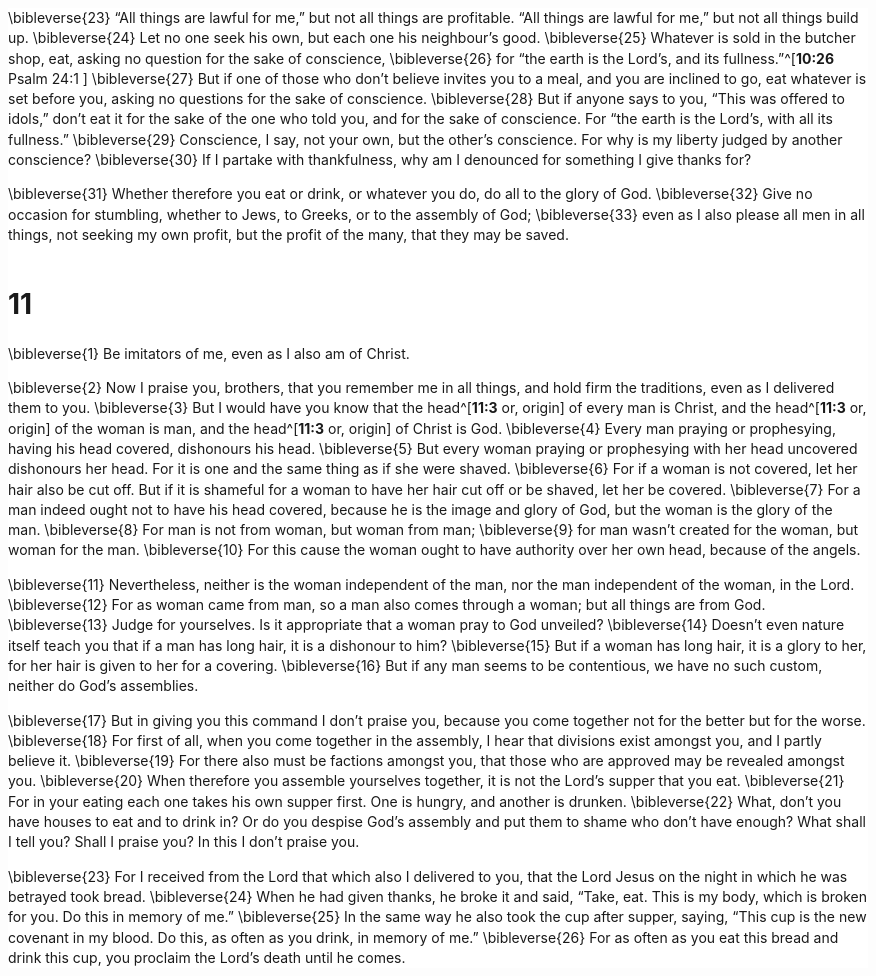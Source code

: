 \bibleverse{23} “All things are lawful for me,” but not all things are profitable. “All things are lawful for me,” but not all things build up. \bibleverse{24} Let no one seek his own, but each one his neighbour’s good. \bibleverse{25} Whatever is sold in the butcher shop, eat, asking no question for the sake of conscience, \bibleverse{26} for “the earth is the Lord’s, and its fullness.”^[**10:26** Psalm 24:1 ] \bibleverse{27} But if one of those who don’t believe invites you to a meal, and you are inclined to go, eat whatever is set before you, asking no questions for the sake of conscience. \bibleverse{28} But if anyone says to you, “This was offered to idols,” don’t eat it for the sake of the one who told you, and for the sake of conscience. For “the earth is the Lord’s, with all its fullness.” \bibleverse{29} Conscience, I say, not your own, but the other’s conscience. For why is my liberty judged by another conscience? \bibleverse{30} If I partake with thankfulness, why am I denounced for something I give thanks for? 

\bibleverse{31} Whether therefore you eat or drink, or whatever you do, do all to the glory of God. \bibleverse{32} Give no occasion for stumbling, whether to Jews, to Greeks, or to the assembly of God; \bibleverse{33} even as I also please all men in all things, not seeking my own profit, but the profit of the many, that they may be saved. 

# 11 
\bibleverse{1} Be imitators of me, even as I also am of Christ. 

\bibleverse{2} Now I praise you, brothers, that you remember me in all things, and hold firm the traditions, even as I delivered them to you. \bibleverse{3} But I would have you know that the head^[**11:3** or, origin] of every man is Christ, and the head^[**11:3** or, origin] of the woman is man, and the head^[**11:3** or, origin] of Christ is God. \bibleverse{4} Every man praying or prophesying, having his head covered, dishonours his head. \bibleverse{5} But every woman praying or prophesying with her head uncovered dishonours her head. For it is one and the same thing as if she were shaved. \bibleverse{6} For if a woman is not covered, let her hair also be cut off. But if it is shameful for a woman to have her hair cut off or be shaved, let her be covered. \bibleverse{7} For a man indeed ought not to have his head covered, because he is the image and glory of God, but the woman is the glory of the man. \bibleverse{8} For man is not from woman, but woman from man; \bibleverse{9} for man wasn’t created for the woman, but woman for the man. \bibleverse{10} For this cause the woman ought to have authority over her own head, because of the angels. 

\bibleverse{11} Nevertheless, neither is the woman independent of the man, nor the man independent of the woman, in the Lord. \bibleverse{12} For as woman came from man, so a man also comes through a woman; but all things are from God. \bibleverse{13} Judge for yourselves. Is it appropriate that a woman pray to God unveiled? \bibleverse{14} Doesn’t even nature itself teach you that if a man has long hair, it is a dishonour to him? \bibleverse{15} But if a woman has long hair, it is a glory to her, for her hair is given to her for a covering. \bibleverse{16} But if any man seems to be contentious, we have no such custom, neither do God’s assemblies. 

\bibleverse{17} But in giving you this command I don’t praise you, because you come together not for the better but for the worse. \bibleverse{18} For first of all, when you come together in the assembly, I hear that divisions exist amongst you, and I partly believe it. \bibleverse{19} For there also must be factions amongst you, that those who are approved may be revealed amongst you. \bibleverse{20} When therefore you assemble yourselves together, it is not the Lord’s supper that you eat. \bibleverse{21} For in your eating each one takes his own supper first. One is hungry, and another is drunken. \bibleverse{22} What, don’t you have houses to eat and to drink in? Or do you despise God’s assembly and put them to shame who don’t have enough? What shall I tell you? Shall I praise you? In this I don’t praise you. 

\bibleverse{23} For I received from the Lord that which also I delivered to you, that the Lord Jesus on the night in which he was betrayed took bread. \bibleverse{24} When he had given thanks, he broke it and said, “Take, eat. This is my body, which is broken for you. Do this in memory of me.” \bibleverse{25} In the same way he also took the cup after supper, saying, “This cup is the new covenant in my blood. Do this, as often as you drink, in memory of me.” \bibleverse{26} For as often as you eat this bread and drink this cup, you proclaim the Lord’s death until he comes. 
